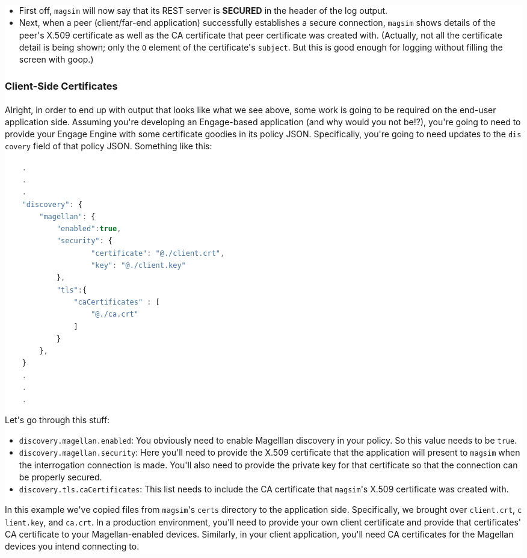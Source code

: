 - First off, `magsim` will now say that its REST server is **SECURED** in the header of the log output.
- Next, when a peer (client/far-end application) successfully establishes a secure connection, `magsim` shows details of the peer's X.509 certificate as well as the CA certificate that peer certificate was created with.  (Actually, not all the certificate detail is being shown; only the `O` element of the certificate's `subject`.  But this is good enough for logging without filling the screen with goop.)

### Client-Side Certificates
Alright, in order to end up with output that looks like what we see above, some work is going to be required on the end-user application side.  Assuming you're developing an Engage-based application (and why would you not be!?), you're going to need to provide your Engage Engine with some certificate goodies in its policy JSON.  Specifically, you're going to need updates to the `discovery` field of that policy JSON.  Something like this:

```javascript
    .
    .
    .
    "discovery": {
        "magellan": {
            "enabled":true,
            "security": {
                    "certificate": "@./client.crt",
                    "key": "@./client.key"
            },
            "tls":{
                "caCertificates" : [
                    "@./ca.crt"
                ]
            }
        },
    }
    .
    .
    .
```

Let's go through this stuff:

- `discovery.magellan.enabled`: You obviously need to enable Magelllan discovery in your policy.  So this value needs to be `true`.
- `discovery.magellan.security`: Here you'll need to provide the X.509 certificate that the application will present to `magsim` when the interrogation connection is made.  You'll also need to provide the private key for that certificate so that the connection can be properly secured.
- `discovery.tls.caCertificates`: This list needs to include the CA certificate that `magsim`'s X.509 certificate was created with.

In this example we've copied files from `magsim`'s `certs` directory to the application side.  Specifically, we brought over `client.crt`, `client.key`, and `ca.crt`.  In a production environment, you'll need to provide your own client certificate and provide that certificates' CA certificate to your Magellan-enabled devices.  Similarly, in your client application, you'll need CA certificates for the Magellan devices you intend connecting to.
